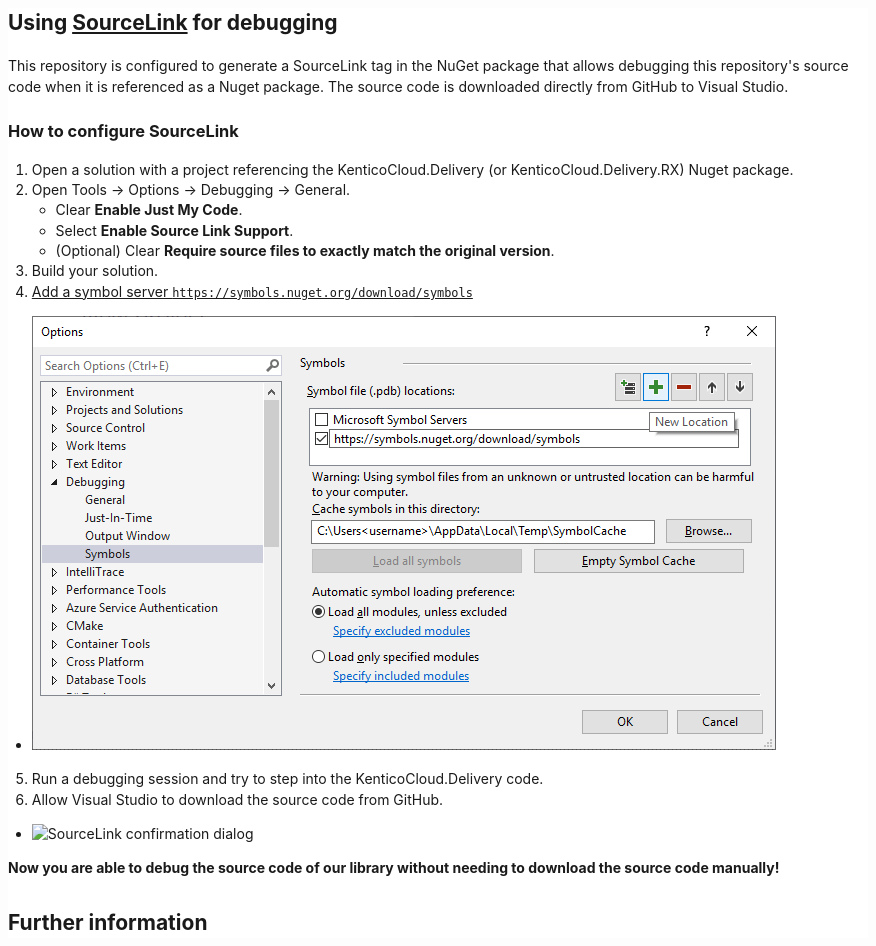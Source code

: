 ## Using [SourceLink](https://github.com/dotnet/sourcelink/) for debugging

This repository is configured to generate a SourceLink tag in the NuGet package that allows debugging this repository's source code when it is referenced as a Nuget package. The source code is downloaded directly from GitHub to Visual Studio.

### How to configure SourceLink

1. Open a solution with a project referencing the KenticoCloud.Delivery (or KenticoCloud.Delivery.RX) Nuget package.
2. Open Tools -> Options -> Debugging -> General.
    * Clear **Enable Just My Code**.
    * Select **Enable Source Link Support**.
    * (Optional) Clear **Require source files to exactly match the original version**.
3. Build your solution.
4. [Add a symbol server `https://symbols.nuget.org/download/symbols`](https://blog.nuget.org/20181116/Improved-debugging-experience-with-the-NuGet-org-symbol-server-and-snupkg.html)
  * ![Add a symbol server in VS](/.github/assets/vs-nuget-symbol-server.PNG)
5. Run a debugging session and try to step into the KenticoCloud.Delivery code.
6. Allow Visual Studio to download the source code from GitHub.
  * ![SourceLink confirmation dialog](/.github/assets/allow_sourcelink_download.png)

**Now you are able to debug the source code of our library without needing to download the source code manually!**


## Further information
